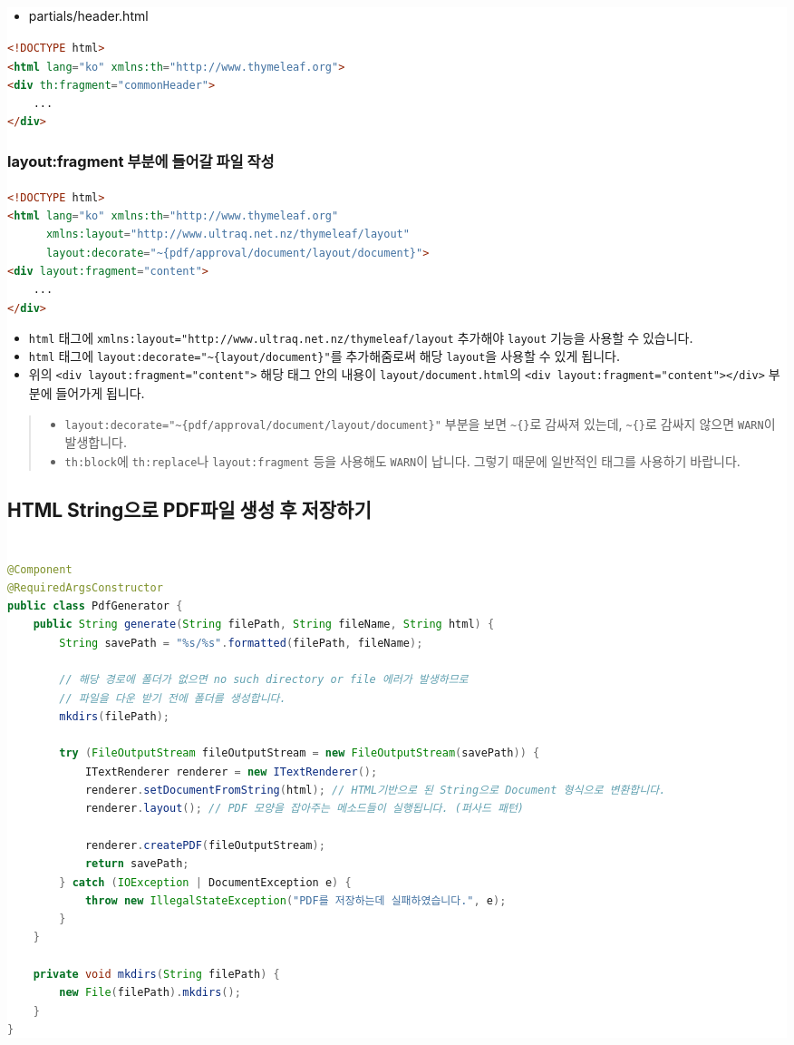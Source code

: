 - partials/header.html

```html
<!DOCTYPE html>
<html lang="ko" xmlns:th="http://www.thymeleaf.org">
<div th:fragment="commonHeader">
    ...
</div>
```

### layout:fragment 부분에 들어갈 파일 작성

```html
<!DOCTYPE html>
<html lang="ko" xmlns:th="http://www.thymeleaf.org"
      xmlns:layout="http://www.ultraq.net.nz/thymeleaf/layout"
      layout:decorate="~{pdf/approval/document/layout/document}">
<div layout:fragment="content">
    ...
</div>
```

- `html` 태그에 `xmlns:layout="http://www.ultraq.net.nz/thymeleaf/layout` 추가해야 `layout` 기능을 사용할 수 있습니다.
- `html` 태그에 `layout:decorate="~{layout/document}"`를 추가해줌로써 해당 `layout`을 사용할 수 있게 됩니다.
- 위의 `<div layout:fragment="content">` 해당 태그 안의 내용이 `layout/document.html`의 `<div layout:fragment="content"></div>` 부분에
  들어가게 됩니다.

> - `layout:decorate="~{pdf/approval/document/layout/document}"` 부분을 보면 `~{}`로 감싸져 있는데, `~{}`로 감싸지 않으면 `WARN`이 발생합니다.
> - `th:block`에 `th:replace`나 `layout:fragment` 등을 사용해도 `WARN`이 납니다. 그렇기 때문에 일반적인 태그를 사용하기 바랍니다.

## HTML String으로 PDF파일 생성 후 저장하기

```java

@Component
@RequiredArgsConstructor
public class PdfGenerator {
    public String generate(String filePath, String fileName, String html) {
        String savePath = "%s/%s".formatted(filePath, fileName);

        // 해당 경로에 폴더가 없으면 no such directory or file 에러가 발생하므로 
        // 파일을 다운 받기 전에 폴더를 생성합니다. 
        mkdirs(filePath);

        try (FileOutputStream fileOutputStream = new FileOutputStream(savePath)) {
            ITextRenderer renderer = new ITextRenderer();
            renderer.setDocumentFromString(html); // HTML기반으로 된 String으로 Document 형식으로 변환합니다.
            renderer.layout(); // PDF 모양을 잡아주는 메소드들이 실행됩니다. (퍼사드 패턴)

            renderer.createPDF(fileOutputStream);
            return savePath;
        } catch (IOException | DocumentException e) {
            throw new IllegalStateException("PDF를 저장하는데 실패하였습니다.", e);
        }
    }

    private void mkdirs(String filePath) {
        new File(filePath).mkdirs();
    }
}
```
